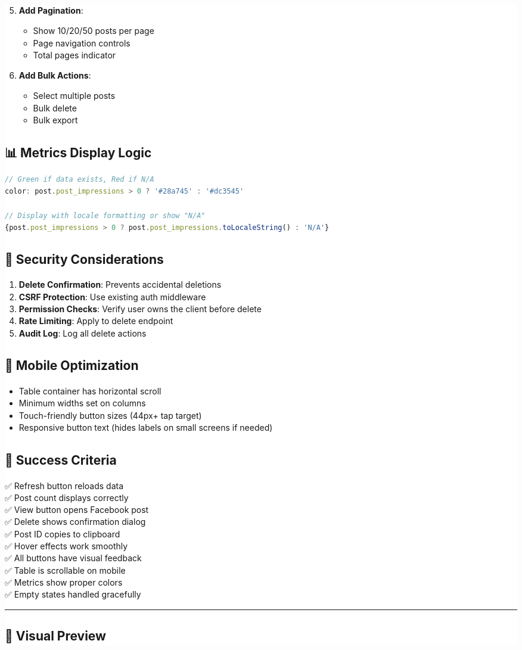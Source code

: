 5. **Add Pagination**:
   - Show 10/20/50 posts per page
   - Page navigation controls
   - Total pages indicator

6. **Add Bulk Actions**:
   - Select multiple posts
   - Bulk delete
   - Bulk export

## 📊 Metrics Display Logic

```typescript
// Green if data exists, Red if N/A
color: post.post_impressions > 0 ? '#28a745' : '#dc3545'

// Display with locale formatting or show "N/A"
{post.post_impressions > 0 ? post.post_impressions.toLocaleString() : 'N/A'}
```

## 🔐 Security Considerations

1. **Delete Confirmation**: Prevents accidental deletions
2. **CSRF Protection**: Use existing auth middleware
3. **Permission Checks**: Verify user owns the client before delete
4. **Rate Limiting**: Apply to delete endpoint
5. **Audit Log**: Log all delete actions

## 📱 Mobile Optimization

- Table container has horizontal scroll
- Minimum widths set on columns
- Touch-friendly button sizes (44px+ tap target)
- Responsive button text (hides labels on small screens if needed)

## 🎉 Success Criteria

✅ Refresh button reloads data  
✅ Post count displays correctly  
✅ View button opens Facebook post  
✅ Delete shows confirmation dialog  
✅ Post ID copies to clipboard  
✅ Hover effects work smoothly  
✅ All buttons have visual feedback  
✅ Table is scrollable on mobile  
✅ Metrics show proper colors  
✅ Empty states handled gracefully  

---

## 📸 Visual Preview
